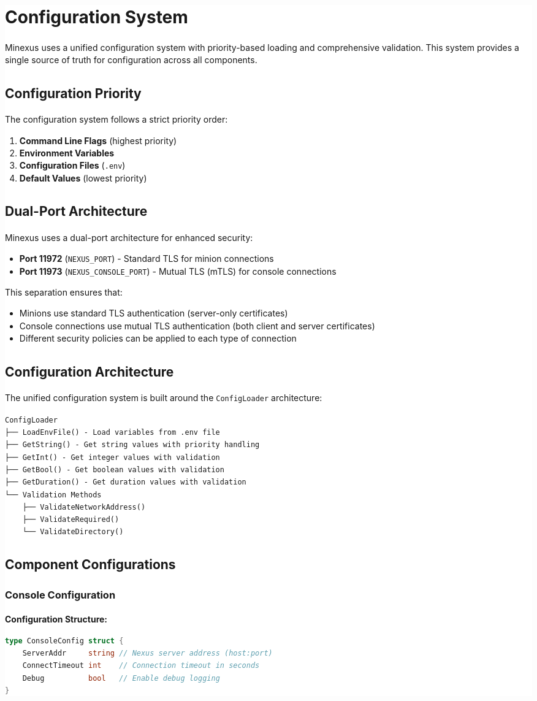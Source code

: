 # Configuration System

Minexus uses a unified configuration system with priority-based loading and comprehensive validation. This system provides a single source of truth for configuration across all components.

## Configuration Priority

The configuration system follows a strict priority order:

1. **Command Line Flags** (highest priority)
2. **Environment Variables**
3. **Configuration Files** (`.env`)
4. **Default Values** (lowest priority)

## Dual-Port Architecture

Minexus uses a dual-port architecture for enhanced security:

- **Port 11972** (`NEXUS_PORT`) - Standard TLS for minion connections
- **Port 11973** (`NEXUS_CONSOLE_PORT`) - Mutual TLS (mTLS) for console connections

This separation ensures that:
- Minions use standard TLS authentication (server-only certificates)
- Console connections use mutual TLS authentication (both client and server certificates)
- Different security policies can be applied to each type of connection

## Configuration Architecture

The unified configuration system is built around the `ConfigLoader` architecture:

```
ConfigLoader
├── LoadEnvFile() - Load variables from .env file
├── GetString() - Get string values with priority handling
├── GetInt() - Get integer values with validation
├── GetBool() - Get boolean values with validation
├── GetDuration() - Get duration values with validation
└── Validation Methods
    ├── ValidateNetworkAddress()
    ├── ValidateRequired()
    └── ValidateDirectory()
```

## Component Configurations

### Console Configuration

**Configuration Structure:**
```go
type ConsoleConfig struct {
    ServerAddr     string // Nexus server address (host:port)
    ConnectTimeout int    // Connection timeout in seconds
    Debug          bool   // Enable debug logging
}
```
